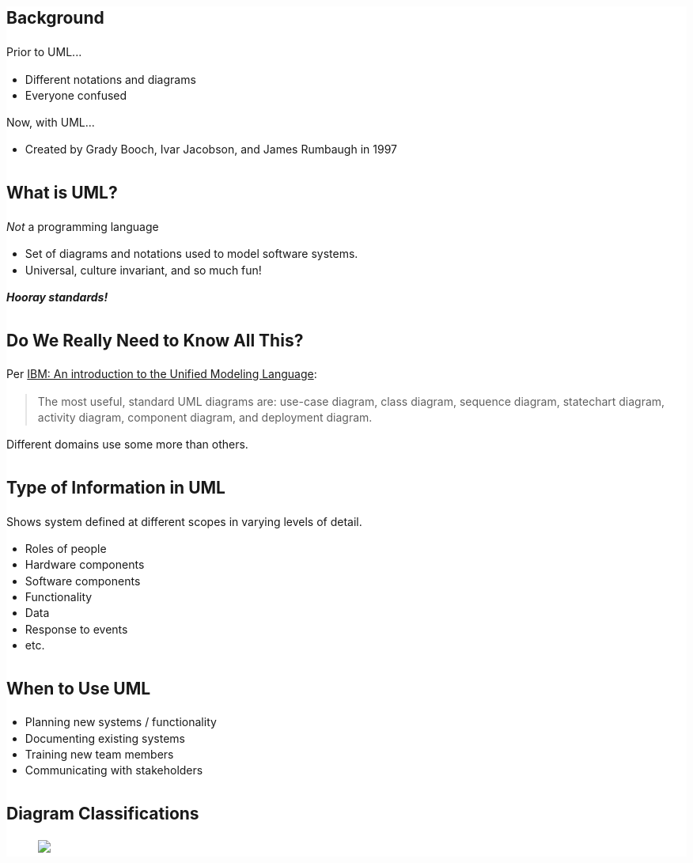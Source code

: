 ## Background

Prior to UML...

- Different notations and diagrams
- Everyone confused

Now, with UML...

- Created by Grady Booch, Ivar Jacobson, and James Rumbaugh in 1997

## What is UML?

_Not_ a programming language

- Set of diagrams and notations used to model software systems.
- Universal, culture invariant, and so much fun!

**_Hooray standards!_**

## Do We Really Need to Know All This?

Per [IBM: An introduction to the Unified Modeling Language](https://developer.ibm.com/articles/an-introduction-to-uml/):

> The most useful, standard UML diagrams are: use-case diagram, class diagram, sequence diagram, statechart diagram, activity diagram, component diagram, and deployment diagram.

Different domains use some more than others.

## Type of Information in UML

Shows system defined at different scopes in varying levels of detail.

- Roles of people
- Hardware components
- Software components
- Functionality
- Data
- Response to events
- etc.

## When to Use UML

- Planning new systems / functionality
- Documenting existing systems
- Training new team members
- Communicating with stakeholders

## Diagram Classifications

<figure>
    <span>
        <img src="https://drawio-app.com/wp-content/uploads/2018/10/UMLdiagrams.png" style="">
    </span>
</figure>
